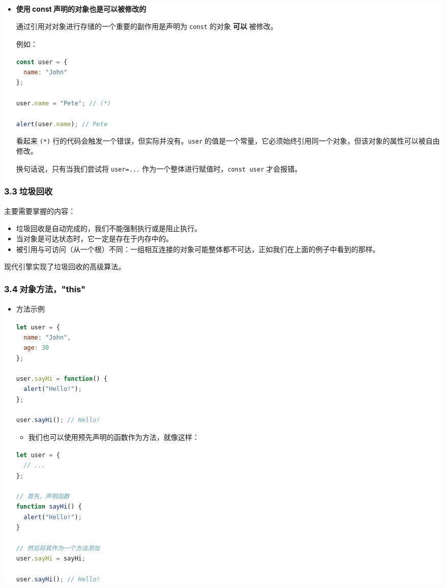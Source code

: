 - **使用 const 声明的对象也是可以被修改的**

  通过引用对对象进行存储的一个重要的副作用是声明为 `const` 的对象 **可以** 被修改。

  例如：

  ```javascript
  const user = {
    name: "John"
  };
  
  user.name = "Pete"; // (*)
  
  alert(user.name); // Pete
  ```

  看起来 `(*)` 行的代码会触发一个错误，但实际并没有。`user` 的值是一个常量，它必须始终引用同一个对象，但该对象的属性可以被自由修改。

  换句话说，只有当我们尝试将 `user=...` 作为一个整体进行赋值时，`const user` 才会报错。

### 3.3 垃圾回收

主要需要掌握的内容：

- 垃圾回收是自动完成的，我们不能强制执行或是阻止执行。
- 当对象是可达状态时，它一定是存在于内存中的。
- 被引用与可访问（从一个根）不同：一组相互连接的对象可能整体都不可达，正如我们在上面的例子中看到的那样。

现代引擎实现了垃圾回收的高级算法。

### 3.4 对象方法，"this"

- 方法示例

  ```javascript
  let user = {
    name: "John",
    age: 30
  };
  
  user.sayHi = function() {
    alert("Hello!");
  };
  
  user.sayHi(); // Hello!
  ```

  - 我们也可以使用预先声明的函数作为方法，就像这样：

  ```javascript
  let user = {
    // ...
  };
  
  // 首先，声明函数
  function sayHi() {
    alert("Hello!");
  }
  
  // 然后将其作为一个方法添加
  user.sayHi = sayHi;
  
  user.sayHi(); // Hello!
  ```

